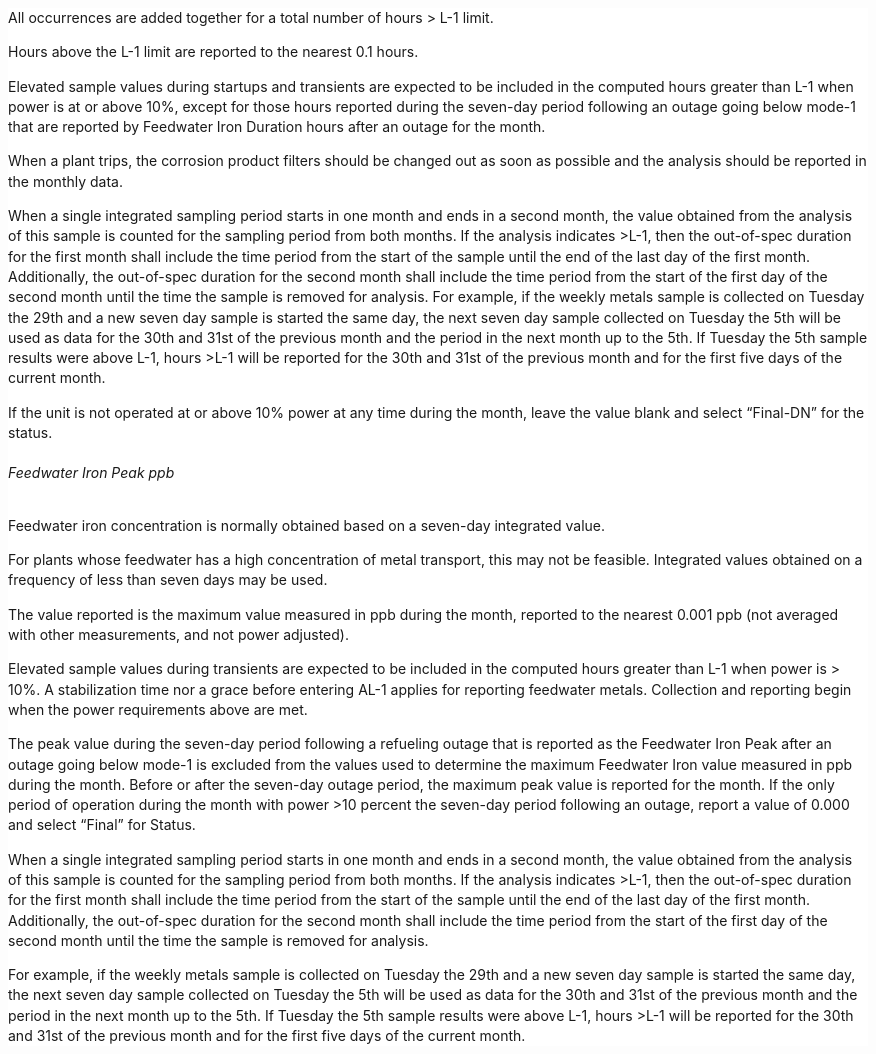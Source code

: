 All occurrences are added together for a total number of hours > L-1 limit.

Hours above the L-1 limit are reported to the nearest 0.1 hours.

Elevated sample values during startups and transients are expected to be included in the computed hours greater than L-1 when power is at or above 10%, except for those hours reported during the seven-day period following an outage going below mode-1 that are reported by Feedwater Iron Duration hours after an outage for the month.

When a plant trips, the corrosion product filters should be changed out as soon as possible and the analysis should be reported in the monthly data.

When a single integrated sampling period starts in one month and ends in a second month, the value obtained from the analysis of this sample is counted for the sampling period from both months.  If the analysis indicates >L-1, then the out-of-spec duration for the first month shall include the time period from the start of the sample until the end of the last day of the first month.  Additionally, the out-of-spec duration for the second month shall include the time period from the start of the first day of the second month until the time the sample is removed for analysis. For example, if the weekly metals sample is collected on Tuesday the 29th and a new seven day sample is started the same day, the next seven day sample collected on Tuesday the 5th will be used as data for the 30th and 31st of the previous month and the period in the next month up to the 5th.  If Tuesday the 5th sample results were above L-1, hours >L-1 will be reported for the 30th and 31st of the previous month and for the first five days of the current month.

If the unit is not operated at or above 10% power at any time during the month, leave the value blank and select “Final-DN” for the status.

###### Feedwater Iron Peak ppb

Feedwater iron concentration is normally obtained based on a seven-day integrated value.

For plants whose feedwater has a high concentration of metal transport, this may not be feasible.  Integrated values obtained on a frequency of less than seven days may be used.

The value reported is the maximum value measured in ppb during the month, reported to the nearest 0.001 ppb (not averaged with other measurements, and not power adjusted).

Elevated sample values during transients are expected to be included in the computed hours greater than L-1 when power is > 10%.  A stabilization time nor a grace before entering AL-1 applies for reporting feedwater metals.  Collection and reporting begin when the power requirements above are met.

The peak value during the seven-day period following a refueling outage that is reported as the Feedwater Iron Peak after an outage going below mode-1 is excluded from the values used to determine the maximum Feedwater Iron value measured in ppb during the month.  Before or after the seven-day outage period, the maximum peak value is reported for the month.  If the only period of operation during the month with power >10 percent the seven-day period following an outage, report a value of 0.000 and select “Final” for Status.

When a single integrated sampling period starts in one month and ends in a second month, the value obtained from the analysis of this sample is counted for the sampling period from both months.  If the analysis indicates >L-1, then the out-of-spec duration for the first month shall include the time period from the start of the sample until the end of the last day of the first month.  Additionally, the out-of-spec duration for the second month shall include the time period from the start of the first day of the second month until the time the sample is removed for analysis. 

For example, if the weekly metals sample is collected on Tuesday the 29th and a new seven day sample is started the same day, the next seven day sample collected on Tuesday the 5th will be used as data for the 30th and 31st of the previous month and the period in the next month up to the 5th.  If Tuesday the 5th sample results were above L-1, hours >L-1 will be reported for the 30th and 31st of the previous month and for the first five days of the current month.
